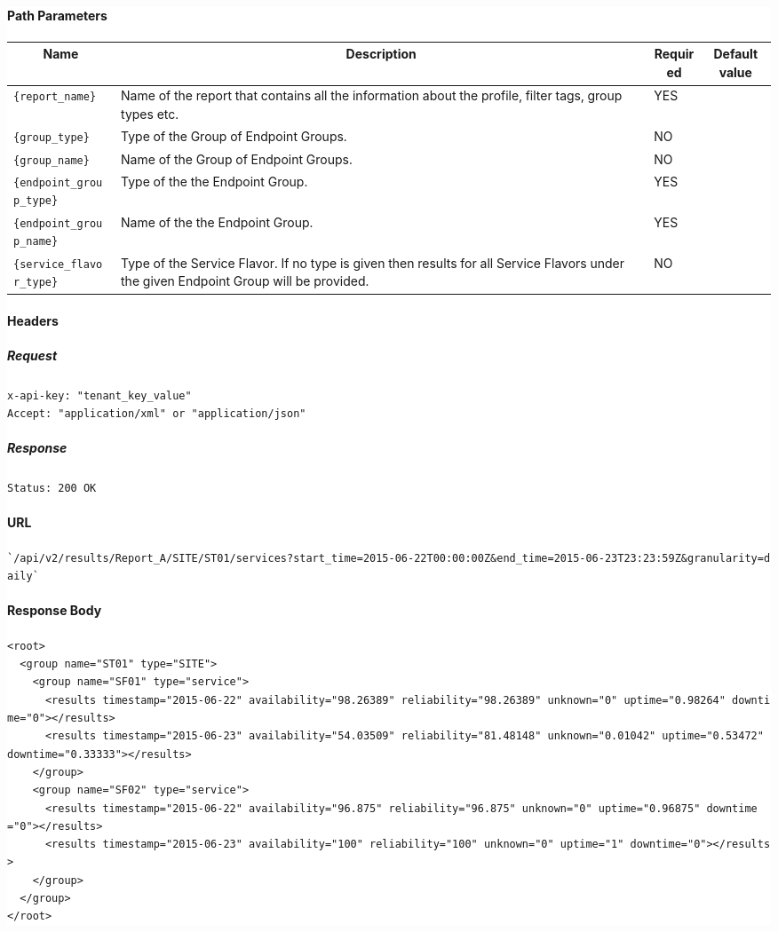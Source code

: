 #### Path Parameters

Name                    | Description                                                                                                                           | Required | Default value
----------------------- | ------------------------------------------------------------------------------------------------------------------------------------- | -------- | -------------
`{report_name}`         | Name of the report that contains all the information about the profile, filter tags, group types etc.                                 | YES      |
`{group_type}`          | Type of the Group of Endpoint Groups.                                                                                                 | NO       |
`{group_name}`          | Name of the Group of Endpoint Groups.                                                                                                 | NO       |
`{endpoint_group_type}` | Type of the the Endpoint Group.                                                                                                       | YES      |
`{endpoint_group_name}` | Name of the the Endpoint Group.                                                                                                       | YES      |
`{service_flavor_type}` | Type of the Service Flavor. If no type is given then results for all Service Flavors under the given Endpoint Group will be provided. | NO       |

#### Headers

##### Request

	x-api-key: "tenant_key_value"
	Accept: "application/xml" or "application/json"

##### Response

```
Status: 200 OK
```

#### URL

	`/api/v2/results/Report_A/SITE/ST01/services?start_time=2015-06-22T00:00:00Z&end_time=2015-06-23T23:23:59Z&granularity=daily`

#### Response Body

	<root>
	  <group name="ST01" type="SITE">
	    <group name="SF01" type="service">
	      <results timestamp="2015-06-22" availability="98.26389" reliability="98.26389" unknown="0" uptime="0.98264" downtime="0"></results>
	      <results timestamp="2015-06-23" availability="54.03509" reliability="81.48148" unknown="0.01042" uptime="0.53472" downtime="0.33333"></results>
	    </group>
	    <group name="SF02" type="service">
	      <results timestamp="2015-06-22" availability="96.875" reliability="96.875" unknown="0" uptime="0.96875" downtime="0"></results>
	      <results timestamp="2015-06-23" availability="100" reliability="100" unknown="0" uptime="1" downtime="0"></results>
	    </group>
	  </group>
	</root>
